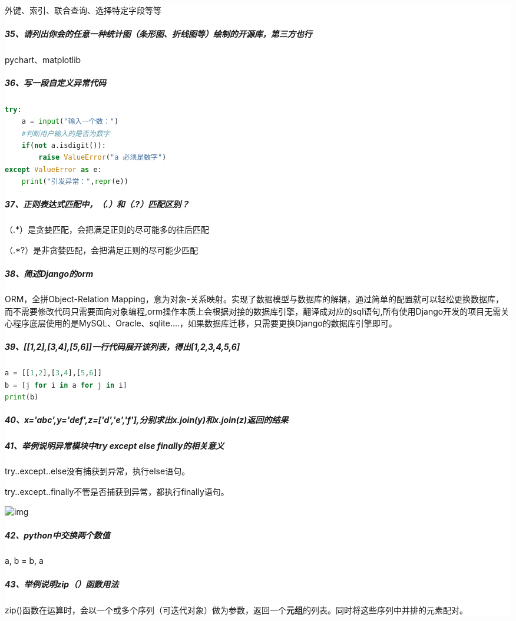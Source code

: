 外键、索引、联合查询、选择特定字段等等

##### 35、请列出你会的任意一种统计图（条形图、折线图等）绘制的开源库，第三方也行

pychart、matplotlib

##### 36、写一段自定义异常代码

```python
try:
    a = input("输入一个数：")
    #判断用户输入的是否为数字
    if(not a.isdigit()):
        raise ValueError("a 必须是数字")
except ValueError as e:
    print("引发异常：",repr(e))
```

##### 37、正则表达式匹配中，（.*）和（.*?）匹配区别？

（.*）是贪婪匹配，会把满足正则的尽可能多的往后匹配

（.*?）是非贪婪匹配，会把满足正则的尽可能少匹配

##### 38、简述Django的orm

ORM，全拼Object-Relation Mapping，意为对象-关系映射。实现了数据模型与数据库的解耦，通过简单的配置就可以轻松更换数据库，而不需要修改代码只需要面向对象编程,orm操作本质上会根据对接的数据库引擎，翻译成对应的sql语句,所有使用Django开发的项目无需关心程序底层使用的是MySQL、Oracle、sqlite....，如果数据库迁移，只需要更换Django的数据库引擎即可。

##### 39、[[1,2],[3,4],[5,6]]一行代码展开该列表，得出[1,2,3,4,5,6]

```python
a = [[1,2],[3,4],[5,6]]
b = [j for i in a for j in i]
print(b)
```

##### 40、x='abc',y='def',z=['d','e','f'],分别求出x.join(y)和x.join(z)返回的结果



##### 41、举例说明异常模块中try except else finally的相关意义

try..except..else没有捕获到异常，执行else语句。

try..except..finally不管是否捕获到异常，都执行finally语句。

![img](http://5b0988e595225.cdn.sohucs.com/images/20190328/0a0e0cb3225844cf813d80f101d3a4c2.jpeg)

##### 42、python中交换两个数值

a, b = b, a

##### 43、举例说明zip（）函数用法

zip()函数在运算时，会以一个或多个序列（可迭代对象）做为参数，返回一个**元组**的列表。同时将这些序列中并排的元素配对。

